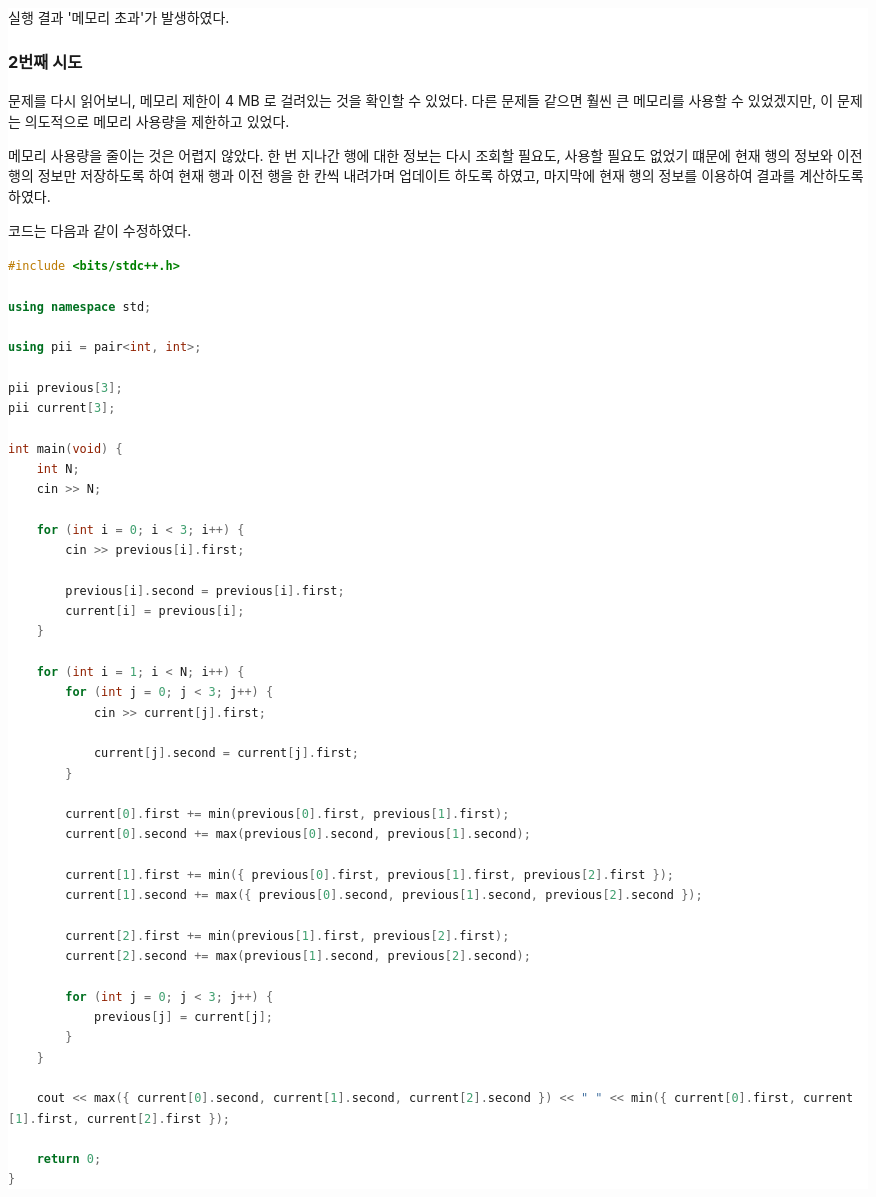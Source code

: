 실행 결과 '메모리 초과'가 발생하였다.

### 2번째 시도

문제를 다시 읽어보니, 메모리 제한이 4 MB 로 걸려있는 것을 확인할 수 있었다. 다른 문제들 같으면 훨씬 큰 메모리를 사용할 수 있었겠지만, 이 문제는 의도적으로 메모리 사용량을 제한하고 있었다. 

메모리 사용량을 줄이는 것은 어렵지 않았다. 한 번 지나간 행에 대한 정보는 다시 조회할 필요도, 사용할 필요도 없었기 떄문에 현재 행의 정보와 이전 행의 정보만 저장하도록 하여 현재 행과 이전 행을 한 칸씩 내려가며 업데이트 하도록 하였고, 마지막에 현재 행의 정보를 이용하여 결과를 계산하도록 하였다.

코드는 다음과 같이 수정하였다.

```cpp
#include <bits/stdc++.h>

using namespace std;

using pii = pair<int, int>;

pii previous[3];
pii current[3];

int main(void) {
	int N;
	cin >> N;

	for (int i = 0; i < 3; i++) {
		cin >> previous[i].first;

		previous[i].second = previous[i].first;
		current[i] = previous[i];
	}

	for (int i = 1; i < N; i++) {
		for (int j = 0; j < 3; j++) {
			cin >> current[j].first;
			
			current[j].second = current[j].first;
		}

		current[0].first += min(previous[0].first, previous[1].first);
		current[0].second += max(previous[0].second, previous[1].second);

		current[1].first += min({ previous[0].first, previous[1].first, previous[2].first });
		current[1].second += max({ previous[0].second, previous[1].second, previous[2].second });

		current[2].first += min(previous[1].first, previous[2].first);
		current[2].second += max(previous[1].second, previous[2].second);

		for (int j = 0; j < 3; j++) {
			previous[j] = current[j];
		}
	}

	cout << max({ current[0].second, current[1].second, current[2].second }) << " " << min({ current[0].first, current[1].first, current[2].first });

	return 0;
}
```
